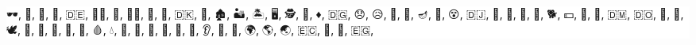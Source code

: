   :dark_sunglasses:,
  :dart:,
  :dash:,
  :date:,
  :de:,
  :deaf_man:,
  :deaf_person:,
  :deaf_woman:,
  :deciduous_tree:,
  :deer:,
  :denmark:,
  :department_store:,
  :derelict_house:,
  :desert:,
  :desert_island:,
  :desktop_computer:,
  :detective:,
  :diamond_shape_with_a_dot_inside:,
  :diamonds:,
  :diego_garcia:,
  :disappointed:,
  :disappointed_relieved:,
  :disguised_face:,
  :diving_mask:,
  :diya_lamp:,
  :dizzy:,
  :dizzy_face:,
  :djibouti:,
  :dna:,
  :do_not_litter:,
  :dodo:,
  :dog:,
  :dog2:,
  :dollar:,
  :dolls:,
  :dolphin:,
  :dominica:,
  :dominican_republic:,
  :door:,
  :doughnut:,
  :dove:,
  :dragon:,
  :dragon_face:,
  :dress:,
  :dromedary_camel:,
  :drooling_face:,
  :drop_of_blood:,
  :droplet:,
  :drum:,
  :duck:,
  :dumpling:,
  :dvd:,
  :e-mail:,
  :eagle:,
  :ear:,
  :ear_of_rice:,
  :ear_with_hearing_aid:,
  :earth_africa:,
  :earth_americas:,
  :earth_asia:,
  :ecuador:,
  :egg:,
  :eggplant:,
  :egypt:,